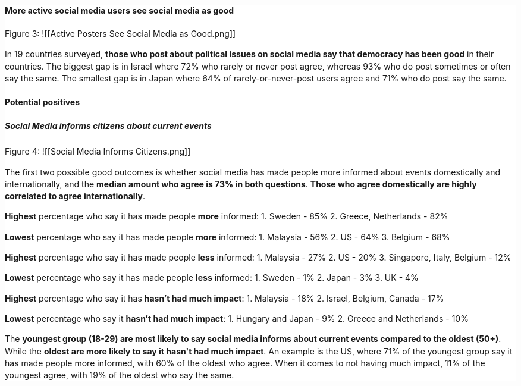 
#### More active social media users see social media as good

Figure 3:
![[Active Posters See Social Media as Good.png]]

In 19 countries surveyed, **those who post about political issues on social media say that democracy has been good** in their countries. The biggest gap is in Israel where 72% who rarely or never post agree, whereas 93% who do post sometimes or often say the same. The smallest gap is in Japan where 64% of rarely-or-never-post users agree and 71% who do post say the same.

#### Potential positives
##### Social Media informs citizens about current events

Figure 4:
![[Social Media Informs Citizens.png]]

The first two possible good outcomes is whether social media has made people more informed about events domestically and internationally, and the **median amount who agree is 73% in both questions**. **Those who agree domestically are highly correlated to agree internationally**.

**Highest** percentage who say it has made people **more** informed:
	1. Sweden - 85%
	2. Greece, Netherlands - 82%

**Lowest** percentage who say it has made people **more** informed:
	1. Malaysia - 56%
	2. US - 64%
	3. Belgium - 68%

  
**Highest** percentage who say it has made people **less** informed:
	1. Malaysia - 27%
	2. US - 20%
	3. Singapore, Italy, Belgium - 12%

**Lowest** percentage who say it has made people **less** informed:
	1. Sweden - 1%
	2. Japan - 3%
	3. UK - 4%
  

**Highest** percentage who say it has **hasn’t had much impact**:
	1. Malaysia - 18%
	2. Israel, Belgium, Canada - 17%

**Lowest** percentage who say it **hasn’t had much impact**:
	1. Hungary and Japan - 9%
	2. Greece and Netherlands - 10%


The **youngest group (18-29) are most likely to say social media informs about current events compared to the oldest (50+)**. While the **oldest are more likely to say it hasn't had much impact**. An example is the US, where 71% of the youngest group say it has made people more informed, with 60% of the oldest who agree. When it comes to not having much impact, 11% of the youngest agree, with 19% of the oldest who say the same.

